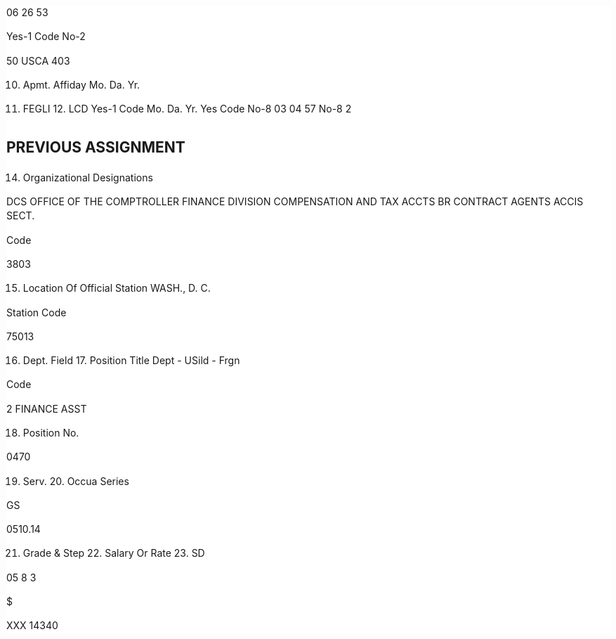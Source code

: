 06 26 53

Yes-1 Code
No-2

50 USCA 403

10. Apmt. Affiday
    Mo. Da. Yr.

11. FEGLI 12. LCD
    Yes-1 Code Mo. Da. Yr. Yes Code
    No-8
    03 04 57 No-8 2

## PREVIOUS ASSIGNMENT

14. Organizational Designations

DCS OFFICE OF THE COMPTROLLER
FINANCE DIVISION
COMPENSATION AND TAX ACCTS BR
CONTRACT AGENTS ACCIS SECT.

Code

3803

15. Location Of Official Station
    WASH., D. C.

Station Code

75013

16. Dept. Field 17. Position Title
    Dept -
    USild -
    Frgn

Code

2 FINANCE ASST

18. Position No.

0470

19. Serv. 20. Occua Series

GS

0510.14

21. Grade & Step 22. Salary Or Rate 23. SD

05 8 3

$

XXX 14340
